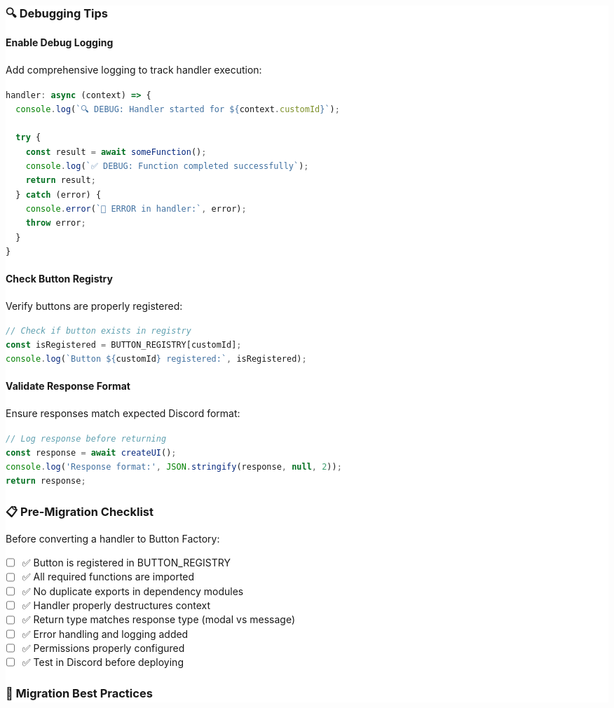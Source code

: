 ### 🔍 Debugging Tips

#### Enable Debug Logging
Add comprehensive logging to track handler execution:

```javascript
handler: async (context) => {
  console.log(`🔍 DEBUG: Handler started for ${context.customId}`);
  
  try {
    const result = await someFunction();
    console.log(`✅ DEBUG: Function completed successfully`);
    return result;
  } catch (error) {
    console.error(`🚨 ERROR in handler:`, error);
    throw error;
  }
}
```

#### Check Button Registry
Verify buttons are properly registered:

```javascript
// Check if button exists in registry
const isRegistered = BUTTON_REGISTRY[customId];
console.log(`Button ${customId} registered:`, isRegistered);
```

#### Validate Response Format
Ensure responses match expected Discord format:

```javascript
// Log response before returning
const response = await createUI();
console.log('Response format:', JSON.stringify(response, null, 2));
return response;
```

### 📋 Pre-Migration Checklist

Before converting a handler to Button Factory:

- [ ] ✅ Button is registered in BUTTON_REGISTRY
- [ ] ✅ All required functions are imported
- [ ] ✅ No duplicate exports in dependency modules
- [ ] ✅ Handler properly destructures context
- [ ] ✅ Return type matches response type (modal vs message)
- [ ] ✅ Error handling and logging added
- [ ] ✅ Permissions properly configured
- [ ] ✅ Test in Discord before deploying

### 🚀 Migration Best Practices
